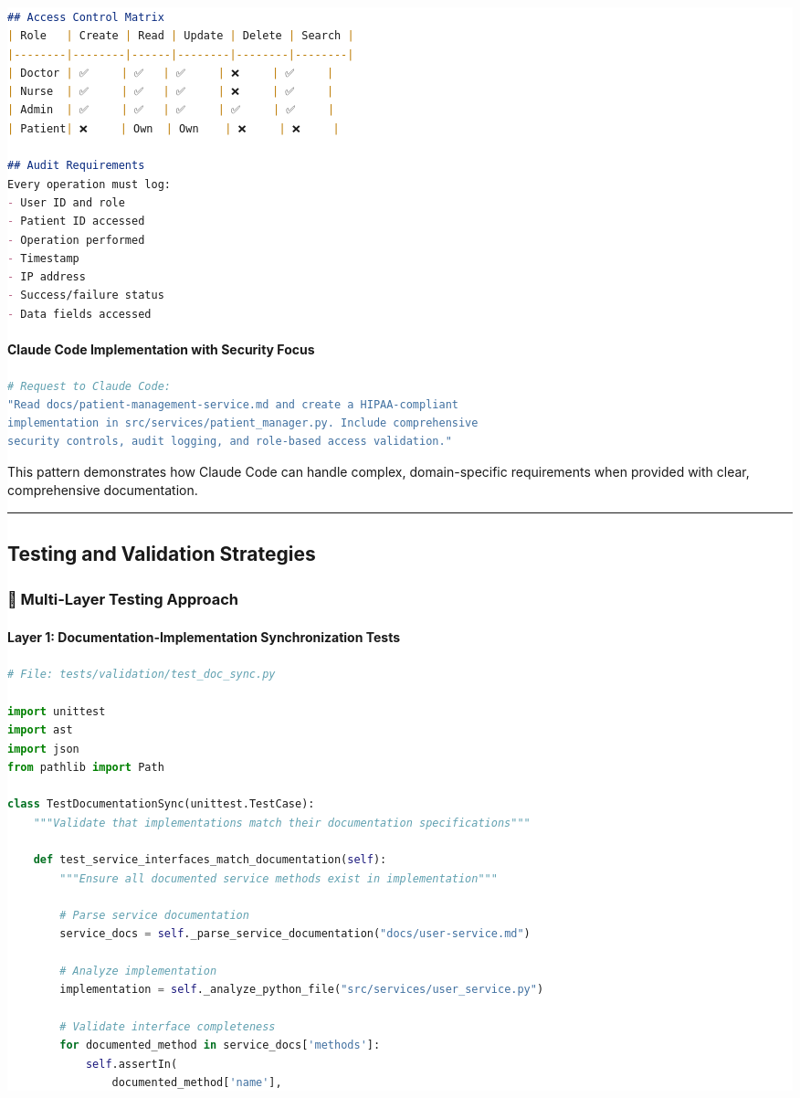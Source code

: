 ```markdown
## Access Control Matrix
| Role   | Create | Read | Update | Delete | Search |
|--------|--------|------|--------|--------|--------|
| Doctor | ✅     | ✅   | ✅     | ❌     | ✅     |
| Nurse  | ✅     | ✅   | ✅     | ❌     | ✅     |
| Admin  | ✅     | ✅   | ✅     | ✅     | ✅     |
| Patient| ❌     | Own  | Own    | ❌     | ❌     |

## Audit Requirements
Every operation must log:
- User ID and role
- Patient ID accessed
- Operation performed
- Timestamp
- IP address
- Success/failure status
- Data fields accessed
```

#### **Claude Code Implementation with Security Focus**

```bash
# Request to Claude Code:
"Read docs/patient-management-service.md and create a HIPAA-compliant 
implementation in src/services/patient_manager.py. Include comprehensive 
security controls, audit logging, and role-based access validation."
```

This pattern demonstrates how Claude Code can handle complex, domain-specific requirements when provided with clear, comprehensive documentation.

---

## Testing and Validation Strategies

### 🧪 Multi-Layer Testing Approach

#### **Layer 1: Documentation-Implementation Synchronization Tests**

```python
# File: tests/validation/test_doc_sync.py

import unittest
import ast
import json
from pathlib import Path

class TestDocumentationSync(unittest.TestCase):
    """Validate that implementations match their documentation specifications"""
    
    def test_service_interfaces_match_documentation(self):
        """Ensure all documented service methods exist in implementation"""
        
        # Parse service documentation
        service_docs = self._parse_service_documentation("docs/user-service.md")
        
        # Analyze implementation
        implementation = self._analyze_python_file("src/services/user_service.py")
        
        # Validate interface completeness
        for documented_method in service_docs['methods']:
            self.assertIn(
                documented_method['name'], 
```